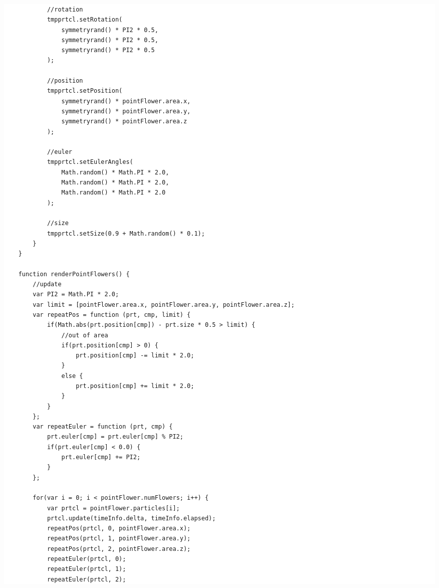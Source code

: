 		        //rotation
		        tmpprtcl.setRotation(
		            symmetryrand() * PI2 * 0.5,
		            symmetryrand() * PI2 * 0.5,
		            symmetryrand() * PI2 * 0.5
		        );
		        
		        //position
		        tmpprtcl.setPosition(
		            symmetryrand() * pointFlower.area.x,
		            symmetryrand() * pointFlower.area.y,
		            symmetryrand() * pointFlower.area.z
		        );
		        
		        //euler
		        tmpprtcl.setEulerAngles(
		            Math.random() * Math.PI * 2.0,
		            Math.random() * Math.PI * 2.0,
		            Math.random() * Math.PI * 2.0
		        );
		        
		        //size
		        tmpprtcl.setSize(0.9 + Math.random() * 0.1);
		    }
		}
		
		function renderPointFlowers() {
		    //update
		    var PI2 = Math.PI * 2.0;
		    var limit = [pointFlower.area.x, pointFlower.area.y, pointFlower.area.z];
		    var repeatPos = function (prt, cmp, limit) {
		        if(Math.abs(prt.position[cmp]) - prt.size * 0.5 > limit) {
		            //out of area
		            if(prt.position[cmp] > 0) {
		                prt.position[cmp] -= limit * 2.0;
		            }
		            else {
		                prt.position[cmp] += limit * 2.0;
		            }
		        }
		    };
		    var repeatEuler = function (prt, cmp) {
		        prt.euler[cmp] = prt.euler[cmp] % PI2;
		        if(prt.euler[cmp] < 0.0) {
		            prt.euler[cmp] += PI2;
		        }
		    };
		    
		    for(var i = 0; i < pointFlower.numFlowers; i++) {
		        var prtcl = pointFlower.particles[i];
		        prtcl.update(timeInfo.delta, timeInfo.elapsed);
		        repeatPos(prtcl, 0, pointFlower.area.x);
		        repeatPos(prtcl, 1, pointFlower.area.y);
		        repeatPos(prtcl, 2, pointFlower.area.z);
		        repeatEuler(prtcl, 0);
		        repeatEuler(prtcl, 1);
		        repeatEuler(prtcl, 2);
		        
